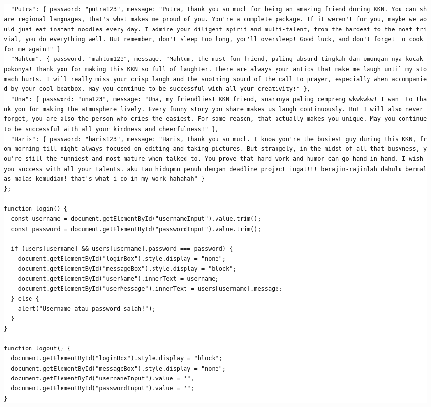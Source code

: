       "Putra": { password: "putra123", message: "Putra, thank you so much for being an amazing friend during KKN. You can share regional languages, that's what makes me proud of you. You're a complete package. If it weren't for you, maybe we would just eat instant noodles every day. I admire your diligent spirit and multi-talent, from the hardest to the most trivial, you do everything well. But remember, don't sleep too long, you'll oversleep! Good luck, and don't forget to cook for me again!" },
      "Mahtum": { password: "mahtum123", message: "Mahtum, the most fun friend, paling absurd tingkah dan omongan nya kocak pokonya! Thank you for making this KKN so full of laughter. There are always your antics that make me laugh until my stomach hurts. I will really miss your crisp laugh and the soothing sound of the call to prayer, especially when accompanied by your cool beatbox. May you continue to be successful with all your creativity!" },
      "Una": { password: "una123", message: "Una, my friendliest KKN friend, suaranya paling cempreng wkwkwkw! I want to thank you for making the atmosphere lively. Every funny story you share makes us laugh continuously. But I will also never forget, you are also the person who cries the easiest. For some reason, that actually makes you unique. May you continue to be successful with all your kindness and cheerfulness!" },
      "Haris": { password: "haris123", message: "Haris, thank you so much. I know you're the busiest guy during this KKN, from morning till night always focused on editing and taking pictures. But strangely, in the midst of all that busyness, you're still the funniest and most mature when talked to. You prove that hard work and humor can go hand in hand. I wish you success with all your talents. aku tau hidupmu penuh dengan deadline project ingat!!! berajin-rajinlah dahulu bermalas-malas kemudian! that's what i do in my work hahahah" }
    };

    function login() {
      const username = document.getElementById("usernameInput").value.trim();
      const password = document.getElementById("passwordInput").value.trim();

      if (users[username] && users[username].password === password) {
        document.getElementById("loginBox").style.display = "none";
        document.getElementById("messageBox").style.display = "block";
        document.getElementById("userName").innerText = username;
        document.getElementById("userMessage").innerText = users[username].message;
      } else {
        alert("Username atau password salah!");
      }
    }
    
    function logout() {
      document.getElementById("loginBox").style.display = "block";
      document.getElementById("messageBox").style.display = "none";
      document.getElementById("usernameInput").value = "";
      document.getElementById("passwordInput").value = "";
    }
  </script>
</body>
</html>
